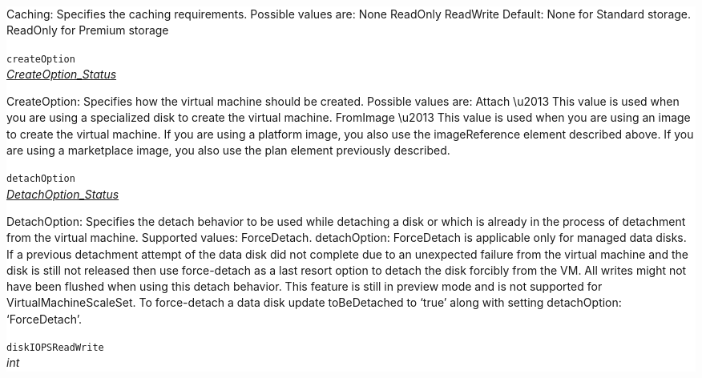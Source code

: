 </em>
</td>
<td>
<p>Caching: Specifies the caching requirements.
Possible values are:
None
ReadOnly
ReadWrite
Default: None for Standard storage. ReadOnly for Premium storage</p>
</td>
</tr>
<tr>
<td>
<code>createOption</code><br/>
<em>
<a href="#compute.azure.com/v1alpha1api20201201.CreateOption_Status">
CreateOption_Status
</a>
</em>
</td>
<td>
<p>CreateOption: Specifies how the virtual machine should be created.
Possible values are:
Attach \u2013 This value is used when you are using a specialized disk to create the virtual machine.
FromImage \u2013 This value is used when you are using an image to create the virtual machine. If you are using a
platform image, you also use the imageReference element described above. If you are using a marketplace image, you  also
use the plan element previously described.</p>
</td>
</tr>
<tr>
<td>
<code>detachOption</code><br/>
<em>
<a href="#compute.azure.com/v1alpha1api20201201.DetachOption_Status">
DetachOption_Status
</a>
</em>
</td>
<td>
<p>DetachOption: Specifies the detach behavior to be used while detaching a disk or which is already in the process of
detachment from the virtual machine. Supported values: ForceDetach.
detachOption: ForceDetach is applicable only for managed data disks. If a previous detachment attempt of the data disk
did not complete due to an unexpected failure from the virtual machine and the disk is still not released then use
force-detach as a last resort option to detach the disk forcibly from the VM. All writes might not have been flushed
when using this detach behavior.
This feature is still in preview mode and is not supported for VirtualMachineScaleSet. To force-detach a data disk
update toBeDetached to &lsquo;true&rsquo; along with setting detachOption: &lsquo;ForceDetach&rsquo;.</p>
</td>
</tr>
<tr>
<td>
<code>diskIOPSReadWrite</code><br/>
<em>
int
</em>